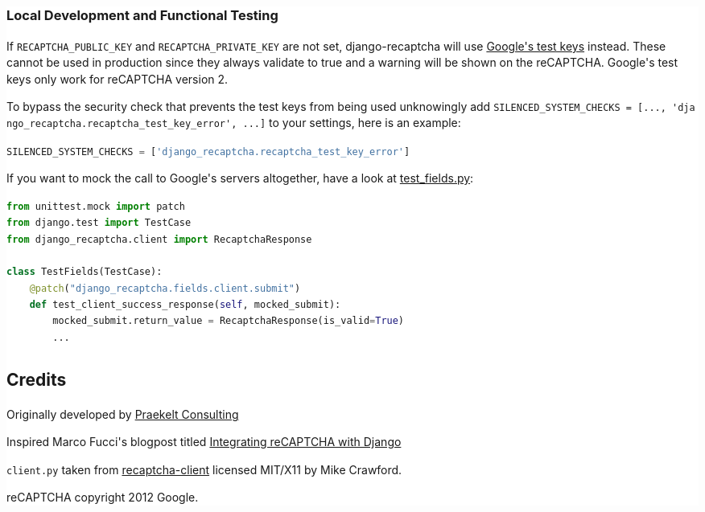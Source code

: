 ### Local Development and Functional Testing

If `RECAPTCHA_PUBLIC_KEY` and `RECAPTCHA_PRIVATE_KEY` are not set,
django-recaptcha will use [Google's test
keys](https://developers.google.com/recaptcha/docs/faq) instead. These
cannot be used in production since they always validate to true and a
warning will be shown on the reCAPTCHA. Google's test keys only work for
reCAPTCHA version 2.

To bypass the security check that prevents the test keys from being used
unknowingly add
`SILENCED_SYSTEM_CHECKS = [..., 'django_recaptcha.recaptcha_test_key_error', ...]`
to your settings, here is an example:

```python
SILENCED_SYSTEM_CHECKS = ['django_recaptcha.recaptcha_test_key_error']
```

If you want to mock the call to Google's servers altogether, have a look
at
[test_fields.py](https://github.com/torchbox/django-recaptcha/blob/main/captcha/tests/test_fields.py):

```python
from unittest.mock import patch
from django.test import TestCase
from django_recaptcha.client import RecaptchaResponse

class TestFields(TestCase):
    @patch("django_recaptcha.fields.client.submit")
    def test_client_success_response(self, mocked_submit):
        mocked_submit.return_value = RecaptchaResponse(is_valid=True)
        ...
```

## Credits

Originally developed by [Praekelt Consulting](https://github.com/praekelt/django-recaptcha)

Inspired Marco Fucci's blogpost titled [Integrating reCAPTCHA with Django](http://www.marcofucci.com/tumblelog/26/jul/2009/integrating-recaptcha-with-django)

`client.py` taken from [recaptcha-client](http://pypi.python.org/pypi/recaptcha-client) licensed MIT/X11 by Mike Crawford.

reCAPTCHA copyright 2012 Google.

